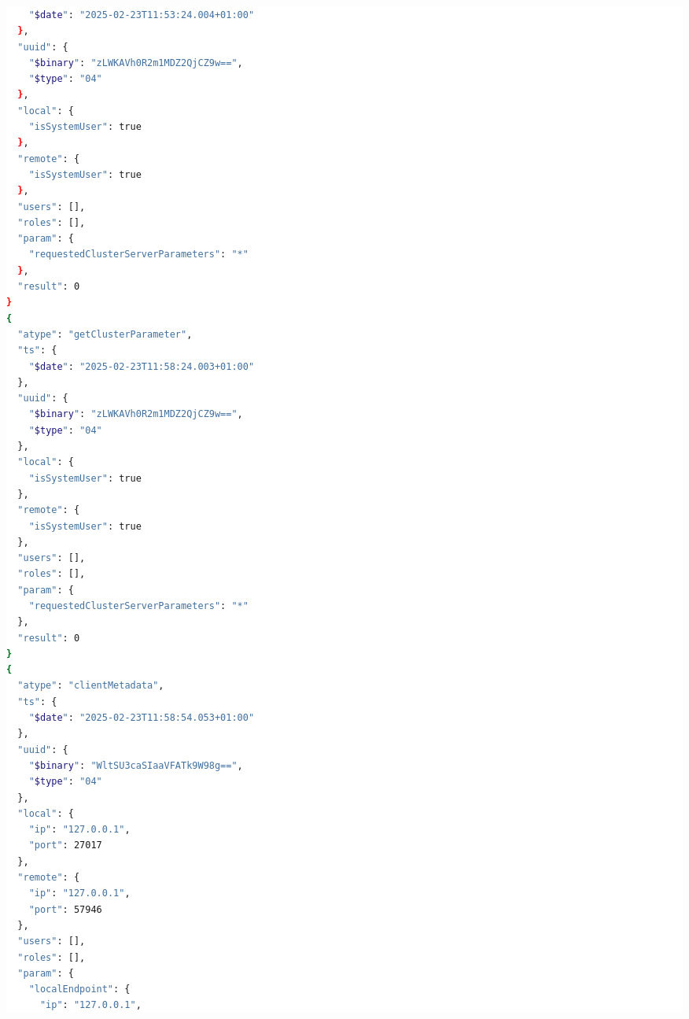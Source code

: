 ```bash
    "$date": "2025-02-23T11:53:24.004+01:00"
  },
  "uuid": {
    "$binary": "zLWKAVh0R2m1MDZ2QjCZ9w==",
    "$type": "04"
  },
  "local": {
    "isSystemUser": true
  },
  "remote": {
    "isSystemUser": true
  },
  "users": [],
  "roles": [],
  "param": {
    "requestedClusterServerParameters": "*"
  },
  "result": 0
}
{
  "atype": "getClusterParameter",
  "ts": {
    "$date": "2025-02-23T11:58:24.003+01:00"
  },
  "uuid": {
    "$binary": "zLWKAVh0R2m1MDZ2QjCZ9w==",
    "$type": "04"
  },
  "local": {
    "isSystemUser": true
  },
  "remote": {
    "isSystemUser": true
  },
  "users": [],
  "roles": [],
  "param": {
    "requestedClusterServerParameters": "*"
  },
  "result": 0
}
{
  "atype": "clientMetadata",
  "ts": {
    "$date": "2025-02-23T11:58:54.053+01:00"
  },
  "uuid": {
    "$binary": "WltSU3caSIaaVFATk9W98g==",
    "$type": "04"
  },
  "local": {
    "ip": "127.0.0.1",
    "port": 27017
  },
  "remote": {
    "ip": "127.0.0.1",
    "port": 57946
  },
  "users": [],
  "roles": [],
  "param": {
    "localEndpoint": {
      "ip": "127.0.0.1",
```